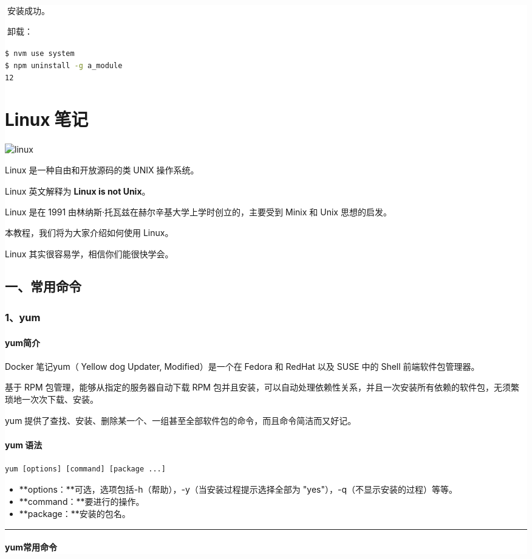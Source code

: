 ​		安装成功。

​		卸载：

```bash
$ nvm use system
$ npm uninstall -g a_module
12
```



# Linux 笔记



![linux](https://aixz-imges.oss-cn-beijing.aliyuncs.com/typora_imges/linux.jpg)

Linux 是一种自由和开放源码的类 UNIX 操作系统。

Linux 英文解释为 **Linux is not Unix**。

Linux 是在 1991 由林纳斯·托瓦兹在赫尔辛基大学上学时创立的，主要受到 Minix 和 Unix 思想的启发。

本教程，我们将为大家介绍如何使用 Linux。

Linux 其实很容易学，相信你们能很快学会。



## 一、常用命令



### 1、yum 



#### yum简介

Docker 笔记yum（ Yellow dog Updater, Modified）是一个在 Fedora 和 RedHat 以及 SUSE 中的 Shell 前端软件包管理器。

基于 RPM 包管理，能够从指定的服务器自动下载 RPM 包并且安装，可以自动处理依赖性关系，并且一次安装所有依赖的软件包，无须繁琐地一次次下载、安装。

yum 提供了查找、安装、删除某一个、一组甚至全部软件包的命令，而且命令简洁而又好记。

#### yum 语法

```
yum [options] [command] [package ...]
```

- **options：**可选，选项包括-h（帮助），-y（当安装过程提示选择全部为 "yes"），-q（不显示安装的过程）等等。
- **command：**要进行的操作。
- **package：**安装的包名。

------

#### yum常用命令
